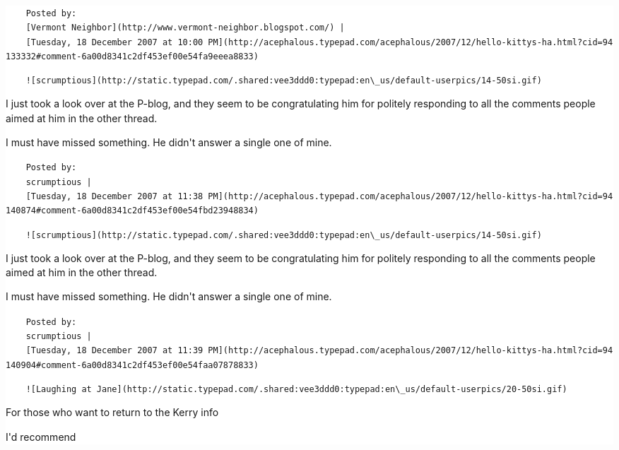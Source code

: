 	

		Posted by:
		[Vermont Neighbor](http://www.vermont-neighbor.blogspot.com/) |
		[Tuesday, 18 December 2007 at 10:00 PM](http://acephalous.typepad.com/acephalous/2007/12/hello-kittys-ha.html?cid=94133332#comment-6a00d8341c2df453ef00e54fa9eeea8833)

[]()

	

		![scrumptious](http://static.typepad.com/.shared:vee3ddd0:typepad:en\_us/default-userpics/14-50si.gif)
	

	

		

I just took a look over at the P-blog, and they seem to be congratulating him for politely responding to all the comments people aimed at him in the other thread. 

I must have missed something.  He didn't answer a single one of mine.

	

		Posted by:
		scrumptious |
		[Tuesday, 18 December 2007 at 11:38 PM](http://acephalous.typepad.com/acephalous/2007/12/hello-kittys-ha.html?cid=94140874#comment-6a00d8341c2df453ef00e54fbd23948834)

[]()

	

		![scrumptious](http://static.typepad.com/.shared:vee3ddd0:typepad:en\_us/default-userpics/14-50si.gif)
	

	

		

I just took a look over at the P-blog, and they seem to be congratulating him for politely responding to all the comments people aimed at him in the other thread. 

I must have missed something.  He didn't answer a single one of mine.

	

		Posted by:
		scrumptious |
		[Tuesday, 18 December 2007 at 11:39 PM](http://acephalous.typepad.com/acephalous/2007/12/hello-kittys-ha.html?cid=94140904#comment-6a00d8341c2df453ef00e54faa07878833)

[]()

	

		![Laughing at Jane](http://static.typepad.com/.shared:vee3ddd0:typepad:en\_us/default-userpics/20-50si.gif)
	

	

		

For those who want to return to the Kerry info  

I'd recommend   
